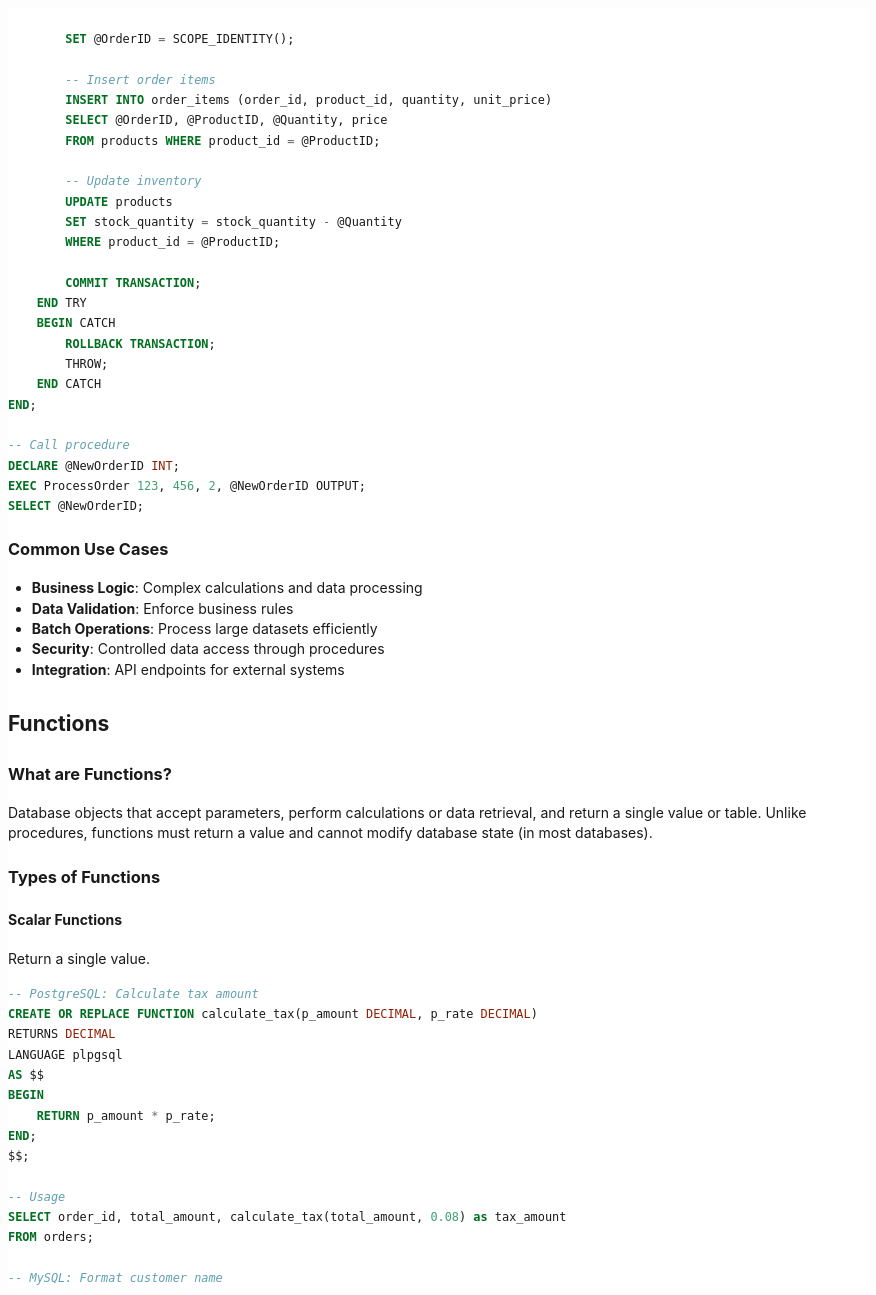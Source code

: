 ```sql
        
        SET @OrderID = SCOPE_IDENTITY();
        
        -- Insert order items
        INSERT INTO order_items (order_id, product_id, quantity, unit_price)
        SELECT @OrderID, @ProductID, @Quantity, price
        FROM products WHERE product_id = @ProductID;
        
        -- Update inventory
        UPDATE products 
        SET stock_quantity = stock_quantity - @Quantity
        WHERE product_id = @ProductID;
        
        COMMIT TRANSACTION;
    END TRY
    BEGIN CATCH
        ROLLBACK TRANSACTION;
        THROW;
    END CATCH
END;

-- Call procedure
DECLARE @NewOrderID INT;
EXEC ProcessOrder 123, 456, 2, @NewOrderID OUTPUT;
SELECT @NewOrderID;
```

### **Common Use Cases**
- **Business Logic**: Complex calculations and data processing
- **Data Validation**: Enforce business rules
- **Batch Operations**: Process large datasets efficiently
- **Security**: Controlled data access through procedures
- **Integration**: API endpoints for external systems

## Functions

### **What are Functions?**
Database objects that accept parameters, perform calculations or data retrieval, and return a single value or table. Unlike procedures, functions must return a value and cannot modify database state (in most databases).

### **Types of Functions**

#### **Scalar Functions**
Return a single value.

```sql
-- PostgreSQL: Calculate tax amount
CREATE OR REPLACE FUNCTION calculate_tax(p_amount DECIMAL, p_rate DECIMAL)
RETURNS DECIMAL
LANGUAGE plpgsql
AS $$
BEGIN
    RETURN p_amount * p_rate;
END;
$$;

-- Usage
SELECT order_id, total_amount, calculate_tax(total_amount, 0.08) as tax_amount
FROM orders;

-- MySQL: Format customer name
```